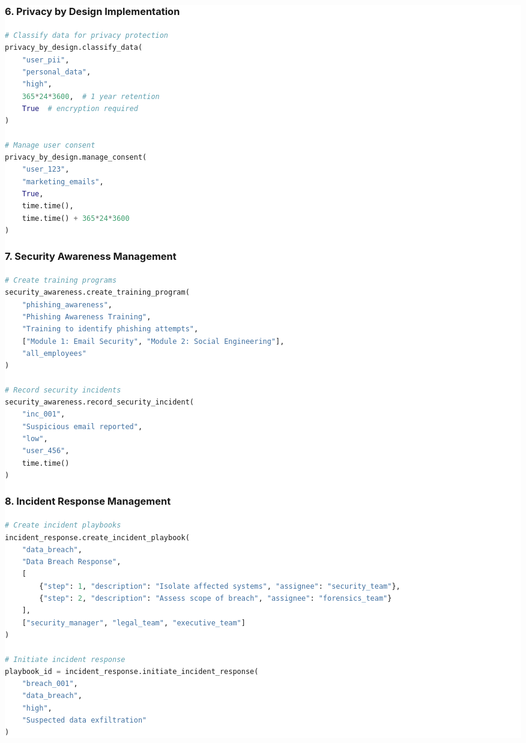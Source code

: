 ### 6. Privacy by Design Implementation

```python
# Classify data for privacy protection
privacy_by_design.classify_data(
    "user_pii", 
    "personal_data", 
    "high", 
    365*24*3600,  # 1 year retention
    True  # encryption required
)

# Manage user consent
privacy_by_design.manage_consent(
    "user_123", 
    "marketing_emails", 
    True, 
    time.time(), 
    time.time() + 365*24*3600
)
```

### 7. Security Awareness Management

```python
# Create training programs
security_awareness.create_training_program(
    "phishing_awareness", 
    "Phishing Awareness Training", 
    "Training to identify phishing attempts",
    ["Module 1: Email Security", "Module 2: Social Engineering"],
    "all_employees"
)

# Record security incidents
security_awareness.record_security_incident(
    "inc_001", 
    "Suspicious email reported", 
    "low", 
    "user_456", 
    time.time()
)
```

### 8. Incident Response Management

```python
# Create incident playbooks
incident_response.create_incident_playbook(
    "data_breach", 
    "Data Breach Response", 
    [
        {"step": 1, "description": "Isolate affected systems", "assignee": "security_team"},
        {"step": 2, "description": "Assess scope of breach", "assignee": "forensics_team"}
    ],
    ["security_manager", "legal_team", "executive_team"]
)

# Initiate incident response
playbook_id = incident_response.initiate_incident_response(
    "breach_001", 
    "data_breach", 
    "high", 
    "Suspected data exfiltration"
)
```